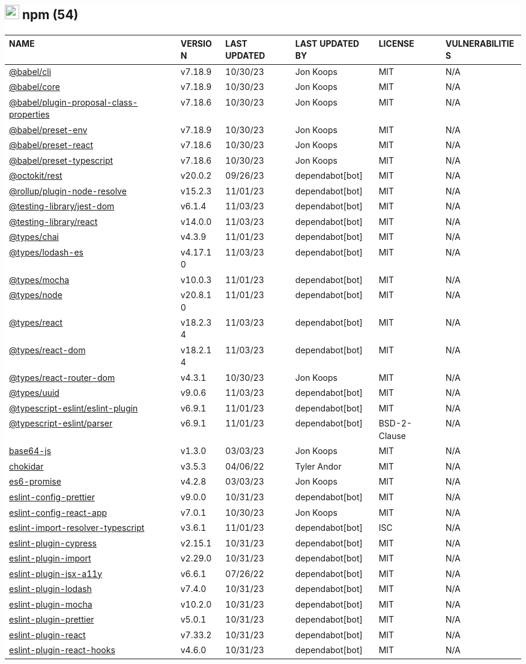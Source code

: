 
## <img width='24' height='24' src='https://img.stackshare.io/service/1120/lejvzrnlpb308aftn31u.png'/> npm (54)

|NAME|VERSION|LAST UPDATED|LAST UPDATED BY|LICENSE|VULNERABILITIES|
|:------|:------|:------|:------|:------|:------|
|[@babel/cli](https://www.npmjs.com/@babel/cli)|v7.18.9|10/30/23|Jon Koops |MIT|N/A|
|[@babel/core](https://www.npmjs.com/@babel/core)|v7.18.9|10/30/23|Jon Koops |MIT|N/A|
|[@babel/plugin-proposal-class-properties](https://www.npmjs.com/@babel/plugin-proposal-class-properties)|v7.18.6|10/30/23|Jon Koops |MIT|N/A|
|[@babel/preset-env](https://www.npmjs.com/@babel/preset-env)|v7.18.9|10/30/23|Jon Koops |MIT|N/A|
|[@babel/preset-react](https://www.npmjs.com/@babel/preset-react)|v7.18.6|10/30/23|Jon Koops |MIT|N/A|
|[@babel/preset-typescript](https://www.npmjs.com/@babel/preset-typescript)|v7.18.6|10/30/23|Jon Koops |MIT|N/A|
|[@octokit/rest](https://www.npmjs.com/@octokit/rest)|v20.0.2|09/26/23|dependabot[bot] |MIT|N/A|
|[@rollup/plugin-node-resolve](https://www.npmjs.com/@rollup/plugin-node-resolve)|v15.2.3|11/01/23|dependabot[bot] |MIT|N/A|
|[@testing-library/jest-dom](https://www.npmjs.com/@testing-library/jest-dom)|v6.1.4|11/03/23|dependabot[bot] |MIT|N/A|
|[@testing-library/react](https://www.npmjs.com/@testing-library/react)|v14.0.0|11/03/23|dependabot[bot] |MIT|N/A|
|[@types/chai](https://www.npmjs.com/@types/chai)|v4.3.9|11/01/23|dependabot[bot] |MIT|N/A|
|[@types/lodash-es](https://www.npmjs.com/@types/lodash-es)|v4.17.10|11/03/23|dependabot[bot] |MIT|N/A|
|[@types/mocha](https://www.npmjs.com/@types/mocha)|v10.0.3|11/01/23|dependabot[bot] |MIT|N/A|
|[@types/node](https://www.npmjs.com/@types/node)|v20.8.10|11/01/23|dependabot[bot] |MIT|N/A|
|[@types/react](https://www.npmjs.com/@types/react)|v18.2.34|11/03/23|dependabot[bot] |MIT|N/A|
|[@types/react-dom](https://www.npmjs.com/@types/react-dom)|v18.2.14|11/03/23|dependabot[bot] |MIT|N/A|
|[@types/react-router-dom](https://www.npmjs.com/@types/react-router-dom)|v4.3.1|10/30/23|Jon Koops |MIT|N/A|
|[@types/uuid](https://www.npmjs.com/@types/uuid)|v9.0.6|11/03/23|dependabot[bot] |MIT|N/A|
|[@typescript-eslint/eslint-plugin](https://www.npmjs.com/@typescript-eslint/eslint-plugin)|v6.9.1|11/01/23|dependabot[bot] |MIT|N/A|
|[@typescript-eslint/parser](https://www.npmjs.com/@typescript-eslint/parser)|v6.9.1|11/01/23|dependabot[bot] |BSD-2-Clause|N/A|
|[base64-js](https://www.npmjs.com/base64-js)|v1.3.0|03/03/23|Jon Koops |MIT|N/A|
|[chokidar](https://www.npmjs.com/chokidar)|v3.5.3|04/06/22|Tyler Andor |MIT|N/A|
|[es6-promise](https://www.npmjs.com/es6-promise)|v4.2.8|03/03/23|Jon Koops |MIT|N/A|
|[eslint-config-prettier](https://www.npmjs.com/eslint-config-prettier)|v9.0.0|10/31/23|dependabot[bot] |MIT|N/A|
|[eslint-config-react-app](https://www.npmjs.com/eslint-config-react-app)|v7.0.1|10/30/23|Jon Koops |MIT|N/A|
|[eslint-import-resolver-typescript](https://www.npmjs.com/eslint-import-resolver-typescript)|v3.6.1|11/01/23|dependabot[bot] |ISC|N/A|
|[eslint-plugin-cypress](https://www.npmjs.com/eslint-plugin-cypress)|v2.15.1|10/31/23|dependabot[bot] |MIT|N/A|
|[eslint-plugin-import](https://www.npmjs.com/eslint-plugin-import)|v2.29.0|10/31/23|dependabot[bot] |MIT|N/A|
|[eslint-plugin-jsx-a11y](https://www.npmjs.com/eslint-plugin-jsx-a11y)|v6.6.1|07/26/22|dependabot[bot] |MIT|N/A|
|[eslint-plugin-lodash](https://www.npmjs.com/eslint-plugin-lodash)|v7.4.0|10/31/23|dependabot[bot] |MIT|N/A|
|[eslint-plugin-mocha](https://www.npmjs.com/eslint-plugin-mocha)|v10.2.0|10/31/23|dependabot[bot] |MIT|N/A|
|[eslint-plugin-prettier](https://www.npmjs.com/eslint-plugin-prettier)|v5.0.1|10/31/23|dependabot[bot] |MIT|N/A|
|[eslint-plugin-react](https://www.npmjs.com/eslint-plugin-react)|v7.33.2|10/31/23|dependabot[bot] |MIT|N/A|
|[eslint-plugin-react-hooks](https://www.npmjs.com/eslint-plugin-react-hooks)|v4.6.0|10/31/23|dependabot[bot] |MIT|N/A|